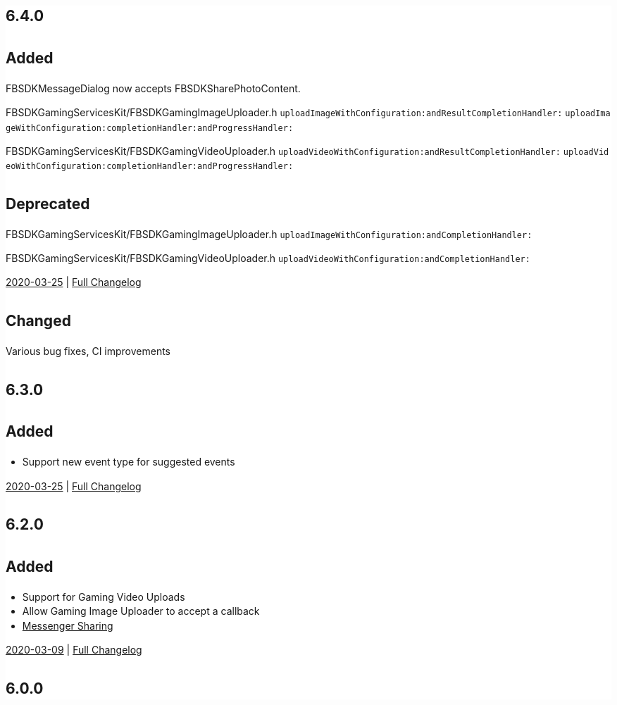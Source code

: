 ## 6.4.0

## Added

FBSDKMessageDialog now accepts FBSDKSharePhotoContent.

FBSDKGamingServicesKit/FBSDKGamingImageUploader.h
`uploadImageWithConfiguration:andResultCompletionHandler:`
`uploadImageWithConfiguration:completionHandler:andProgressHandler:`

FBSDKGamingServicesKit/FBSDKGamingVideoUploader.h
`uploadVideoWithConfiguration:andResultCompletionHandler:`
`uploadVideoWithConfiguration:completionHandler:andProgressHandler:`

## Deprecated

FBSDKGamingServicesKit/FBSDKGamingImageUploader.h
`uploadImageWithConfiguration:andCompletionHandler:`

FBSDKGamingServicesKit/FBSDKGamingVideoUploader.h
`uploadVideoWithConfiguration:andCompletionHandler:`

[2020-03-25](https://github.com/facebook/facebook-ios-sdk/releases/tag/v6.4.0) |
[Full Changelog](https://github.com/facebook/facebook-ios-sdk/compare/v6.3.0...v6.4.0)

## Changed

Various bug fixes, CI improvements

## 6.3.0

## Added

- Support new event type for suggested events

[2020-03-25](https://github.com/facebook/facebook-ios-sdk/releases/tag/v6.3.0) |
[Full Changelog](https://github.com/facebook/facebook-ios-sdk/compare/v6.2.0...v6.3.0)

## 6.2.0

## Added

- Support for Gaming Video Uploads
- Allow Gaming Image Uploader to accept a callback
- [Messenger Sharing](https://developers.facebook.com/docs/messenger-platform/changelog/#20200304)

[2020-03-09](https://github.com/facebook/facebook-ios-sdk/releases/tag/v6.2.0) |
[Full Changelog](https://github.com/facebook/facebook-ios-sdk/compare/v6.0.0...v6.2.0)

## 6.0.0
